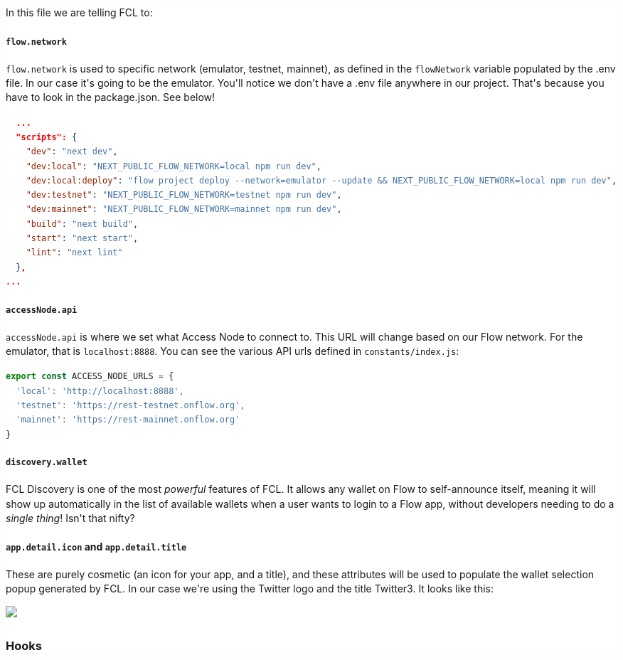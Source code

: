 In this file we are telling FCL to:

#### `flow.network`

`flow.network` is used to specific network (emulator, testnet, mainnet), as defined in the `flowNetwork` variable populated by the .env file. In our case it's going to be the emulator. You'll notice we don't have a .env file anywhere in our project. That's because you have to look in the package.json. See below!

```json 
  ...
  "scripts": {
    "dev": "next dev",
    "dev:local": "NEXT_PUBLIC_FLOW_NETWORK=local npm run dev",
    "dev:local:deploy": "flow project deploy --network=emulator --update && NEXT_PUBLIC_FLOW_NETWORK=local npm run dev",
    "dev:testnet": "NEXT_PUBLIC_FLOW_NETWORK=testnet npm run dev",
    "dev:mainnet": "NEXT_PUBLIC_FLOW_NETWORK=mainnet npm run dev",
    "build": "next build",
    "start": "next start",
    "lint": "next lint"
  },
...
```
#### `accessNode.api`

`accessNode.api` is where we set what Access Node to connect to. This URL will change based on our Flow network. For the emulator, that is `localhost:8888`. You can see the various API urls defined in `constants/index.js`:

```js 
export const ACCESS_NODE_URLS = {
  'local': 'http://localhost:8888',
  'testnet': 'https://rest-testnet.onflow.org',
  'mainnet': 'https://rest-mainnet.onflow.org'
}
```

#### `discovery.wallet`

FCL Discovery is one of the most *powerful* features of FCL. It allows any wallet on Flow to self-announce itself, meaning it will show up automatically in the list of available wallets when a user wants to login to a Flow app, without developers needing to do a *single thing*! Isn't that nifty?

#### `app.detail.icon` and `app.detail.title`

These are purely cosmetic (an icon for your app, and a title), and these attributes will be used to populate the wallet selection popup generated by FCL. In our case we're using the Twitter logo and the title Twitter3. It looks like this:

![](https://i.imgur.com/EBqzW4K.png)


### Hooks
